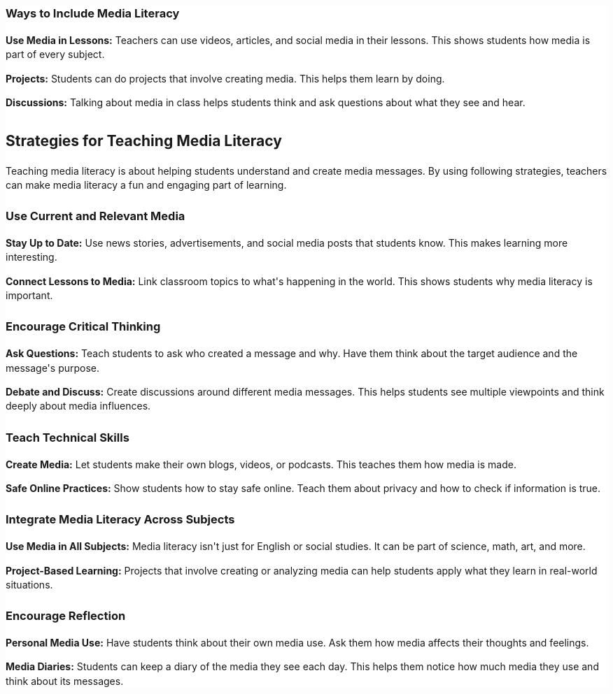 ### Ways to Include Media Literacy

**Use Media in Lessons:** Teachers can use videos, articles, and social media in their lessons. This shows students how media is part of every subject.

**Projects:** Students can do projects that involve creating media. This helps them learn by doing.

**Discussions:** Talking about media in class helps students think and ask questions about what they see and hear.

## Strategies for Teaching Media Literacy

Teaching media literacy is about helping students understand and create media messages. By using following strategies, teachers can make media literacy a fun and engaging part of learning.

### Use Current and Relevant Media

**Stay Up to Date:** Use news stories, advertisements, and social media posts that students know. This makes learning more interesting.

**Connect Lessons to Media:** Link classroom topics to what's happening in the world. This shows students why media literacy is important.

### Encourage Critical Thinking

**Ask Questions:** Teach students to ask who created a message and why. Have them think about the target audience and the message's purpose.

**Debate and Discuss:** Create discussions around different media messages. This helps students see multiple viewpoints and think deeply about media influences.

### Teach Technical Skills

**Create Media:** Let students make their own blogs, videos, or podcasts. This teaches them how media is made.

**Safe Online Practices:** Show students how to stay safe online. Teach them about privacy and how to check if information is true.

### Integrate Media Literacy Across Subjects

**Use Media in All Subjects:** Media literacy isn't just for English or social studies. It can be part of science, math, art, and more.

**Project-Based Learning:** Projects that involve creating or analyzing media can help students apply what they learn in real-world situations.

### Encourage Reflection

**Personal Media Use:** Have students think about their own media use. Ask them how media affects their thoughts and feelings.

**Media Diaries:** Students can keep a diary of the media they see each day. This helps them notice how much media they use and think about its messages.
